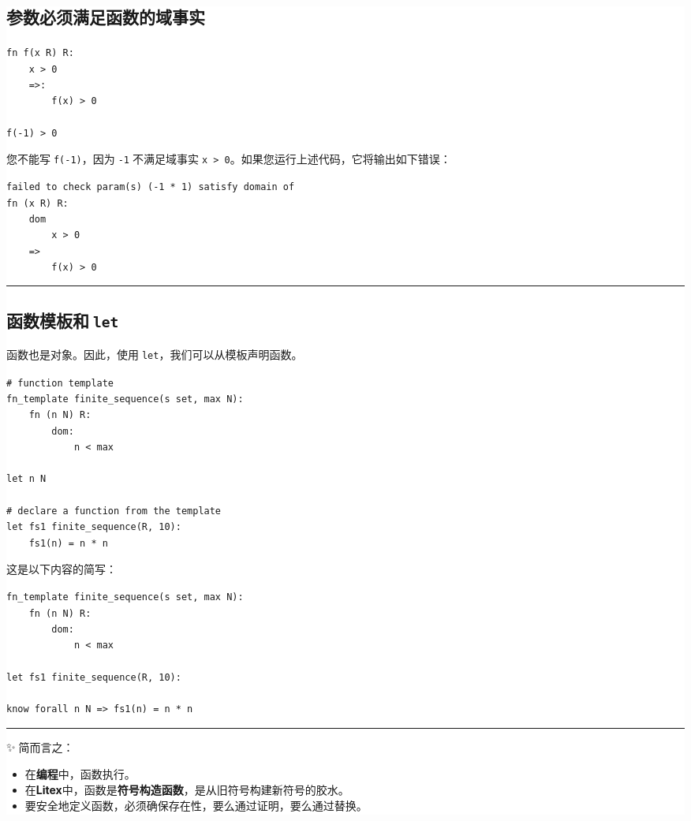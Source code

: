 ## 参数必须满足函数的域事实

```litex
fn f(x R) R:
    x > 0
    =>:
        f(x) > 0

f(-1) > 0
```

您不能写 `f(-1)`，因为 `-1` 不满足域事实 `x > 0`。如果您运行上述代码，它将输出如下错误：

```
failed to check param(s) (-1 * 1) satisfy domain of
fn (x R) R:
    dom
        x > 0
    =>
        f(x) > 0
```

---

## 函数模板和 `let`

函数也是对象。因此，使用 `let`，我们可以从模板声明函数。

```litex
# function template
fn_template finite_sequence(s set, max N):
    fn (n N) R:
        dom:
            n < max

let n N

# declare a function from the template
let fs1 finite_sequence(R, 10):
    fs1(n) = n * n
```

这是以下内容的简写：

```litex
fn_template finite_sequence(s set, max N):
    fn (n N) R:
        dom:
            n < max

let fs1 finite_sequence(R, 10):

know forall n N => fs1(n) = n * n
```

---

✨ 简而言之：

* 在**编程**中，函数执行。
* 在**Litex**中，函数是**符号构造函数**，是从旧符号构建新符号的胶水。
* 要安全地定义函数，必须确保存在性，要么通过证明，要么通过替换。
